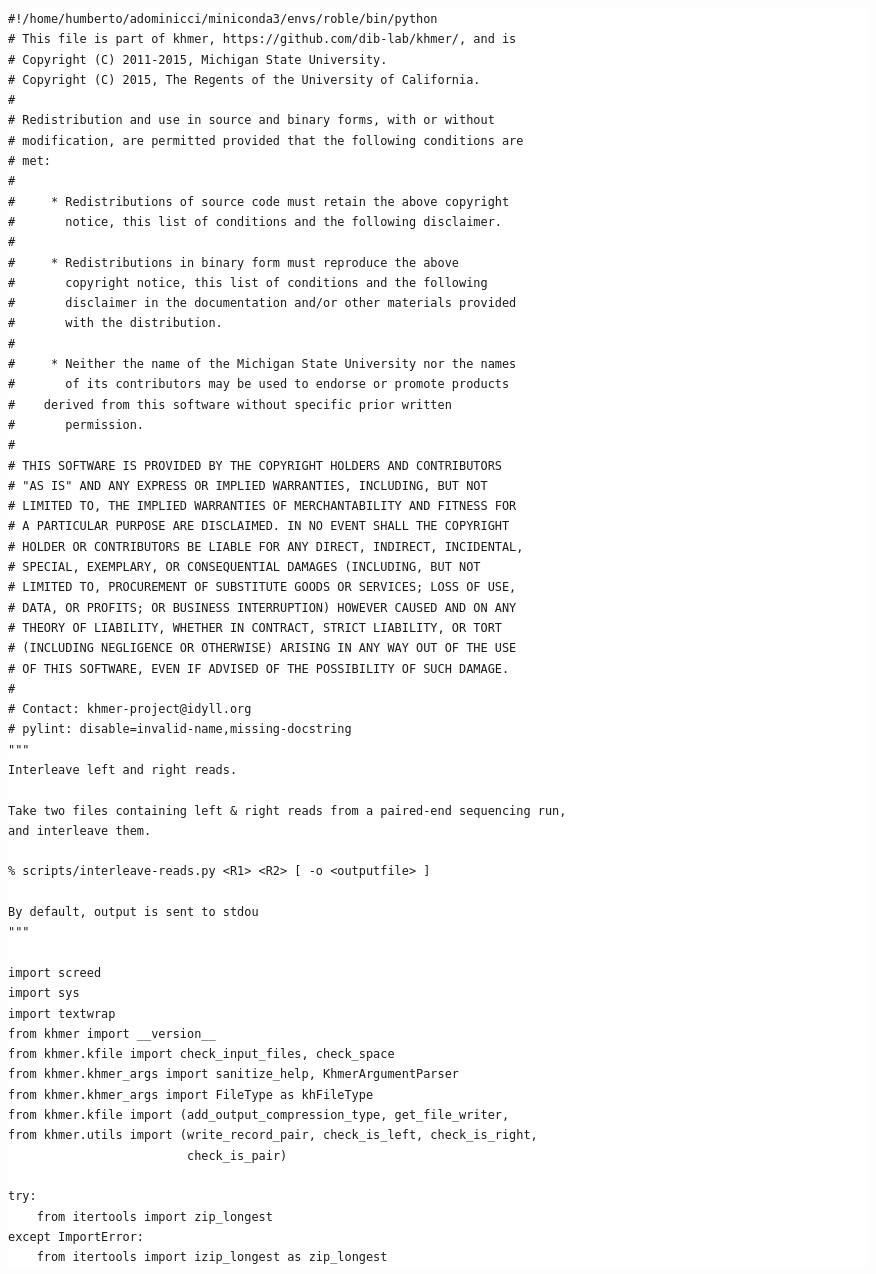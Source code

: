 ```
#!/home/humberto/adominicci/miniconda3/envs/roble/bin/python
# This file is part of khmer, https://github.com/dib-lab/khmer/, and is
# Copyright (C) 2011-2015, Michigan State University.
# Copyright (C) 2015, The Regents of the University of California.
#
# Redistribution and use in source and binary forms, with or without
# modification, are permitted provided that the following conditions are
# met:
#
#     * Redistributions of source code must retain the above copyright
#       notice, this list of conditions and the following disclaimer.
#
#     * Redistributions in binary form must reproduce the above
#       copyright notice, this list of conditions and the following
#       disclaimer in the documentation and/or other materials provided
#       with the distribution.
#
#     * Neither the name of the Michigan State University nor the names
#       of its contributors may be used to endorse or promote products
# 	 derived from this software without specific prior written
#       permission.
#
# THIS SOFTWARE IS PROVIDED BY THE COPYRIGHT HOLDERS AND CONTRIBUTORS
# "AS IS" AND ANY EXPRESS OR IMPLIED WARRANTIES, INCLUDING, BUT NOT
# LIMITED TO, THE IMPLIED WARRANTIES OF MERCHANTABILITY AND FITNESS FOR
# A PARTICULAR PURPOSE ARE DISCLAIMED. IN NO EVENT SHALL THE COPYRIGHT
# HOLDER OR CONTRIBUTORS BE LIABLE FOR ANY DIRECT, INDIRECT, INCIDENTAL,
# SPECIAL, EXEMPLARY, OR CONSEQUENTIAL DAMAGES (INCLUDING, BUT NOT
# LIMITED TO, PROCUREMENT OF SUBSTITUTE GOODS OR SERVICES; LOSS OF USE,
# DATA, OR PROFITS; OR BUSINESS INTERRUPTION) HOWEVER CAUSED AND ON ANY
# THEORY OF LIABILITY, WHETHER IN CONTRACT, STRICT LIABILITY, OR TORT
# (INCLUDING NEGLIGENCE OR OTHERWISE) ARISING IN ANY WAY OUT OF THE USE
# OF THIS SOFTWARE, EVEN IF ADVISED OF THE POSSIBILITY OF SUCH DAMAGE.
#
# Contact: khmer-project@idyll.org
# pylint: disable=invalid-name,missing-docstring
""" 
Interleave left and right reads.

Take two files containing left & right reads from a paired-end sequencing run,
and interleave them.

% scripts/interleave-reads.py <R1> <R2> [ -o <outputfile> ]

By default, output is sent to stdou
"""

import screed
import sys
import textwrap
from khmer import __version__
from khmer.kfile import check_input_files, check_space
from khmer.khmer_args import sanitize_help, KhmerArgumentParser
from khmer.khmer_args import FileType as khFileType
from khmer.kfile import (add_output_compression_type, get_file_writer,
from khmer.utils import (write_record_pair, check_is_left, check_is_right,
                         check_is_pair)

try:
    from itertools import zip_longest
except ImportError:
    from itertools import izip_longest as zip_longest

```